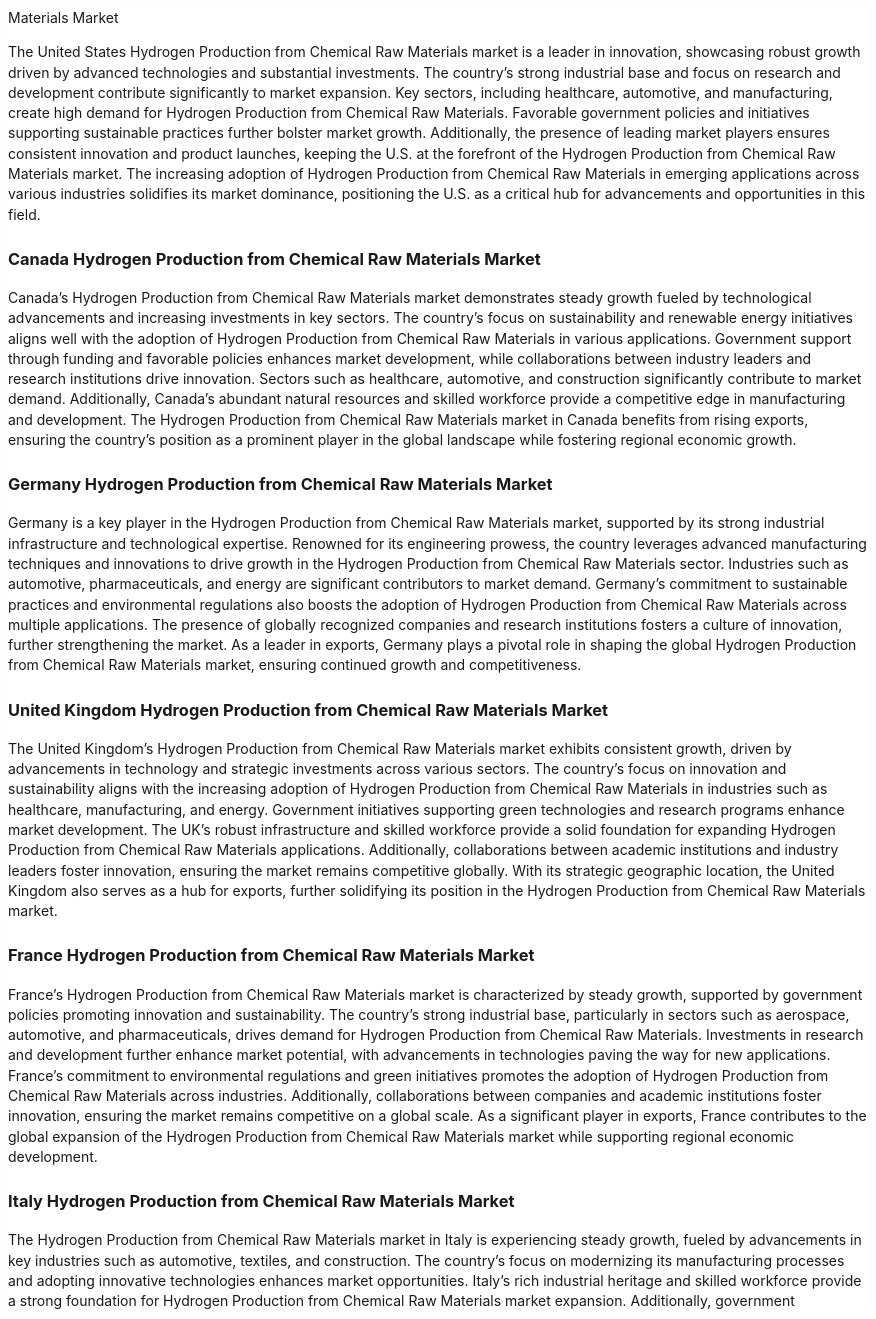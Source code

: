 Materials Market</h3><p>The United States Hydrogen Production from Chemical Raw Materials market is a leader in innovation, showcasing robust growth driven by advanced technologies and substantial investments. The country&rsquo;s strong industrial base and focus on research and development contribute significantly to market expansion. Key sectors, including healthcare, automotive, and manufacturing, create high demand for Hydrogen Production from Chemical Raw Materials. Favorable government policies and initiatives supporting sustainable practices further bolster market growth. Additionally, the presence of leading market players ensures consistent innovation and product launches, keeping the U.S. at the forefront of the Hydrogen Production from Chemical Raw Materials market. The increasing adoption of Hydrogen Production from Chemical Raw Materials in emerging applications across various industries solidifies its market dominance, positioning the U.S. as a critical hub for advancements and opportunities in this field.</p><h3>Canada Hydrogen Production from Chemical Raw Materials Market</h3><p>Canada&rsquo;s Hydrogen Production from Chemical Raw Materials market demonstrates steady growth fueled by technological advancements and increasing investments in key sectors. The country&rsquo;s focus on sustainability and renewable energy initiatives aligns well with the adoption of Hydrogen Production from Chemical Raw Materials in various applications. Government support through funding and favorable policies enhances market development, while collaborations between industry leaders and research institutions drive innovation. Sectors such as healthcare, automotive, and construction significantly contribute to market demand. Additionally, Canada&rsquo;s abundant natural resources and skilled workforce provide a competitive edge in manufacturing and development. The Hydrogen Production from Chemical Raw Materials market in Canada benefits from rising exports, ensuring the country&rsquo;s position as a prominent player in the global landscape while fostering regional economic growth.</p><h3>Germany Hydrogen Production from Chemical Raw Materials Market</h3><p>Germany is a key player in the Hydrogen Production from Chemical Raw Materials market, supported by its strong industrial infrastructure and technological expertise. Renowned for its engineering prowess, the country leverages advanced manufacturing techniques and innovations to drive growth in the Hydrogen Production from Chemical Raw Materials sector. Industries such as automotive, pharmaceuticals, and energy are significant contributors to market demand. Germany&rsquo;s commitment to sustainable practices and environmental regulations also boosts the adoption of Hydrogen Production from Chemical Raw Materials across multiple applications. The presence of globally recognized companies and research institutions fosters a culture of innovation, further strengthening the market. As a leader in exports, Germany plays a pivotal role in shaping the global Hydrogen Production from Chemical Raw Materials market, ensuring continued growth and competitiveness.</p><h3>United Kingdom Hydrogen Production from Chemical Raw Materials Market</h3><p>The United Kingdom&rsquo;s Hydrogen Production from Chemical Raw Materials market exhibits consistent growth, driven by advancements in technology and strategic investments across various sectors. The country&rsquo;s focus on innovation and sustainability aligns with the increasing adoption of Hydrogen Production from Chemical Raw Materials in industries such as healthcare, manufacturing, and energy. Government initiatives supporting green technologies and research programs enhance market development. The UK&rsquo;s robust infrastructure and skilled workforce provide a solid foundation for expanding Hydrogen Production from Chemical Raw Materials applications. Additionally, collaborations between academic institutions and industry leaders foster innovation, ensuring the market remains competitive globally. With its strategic geographic location, the United Kingdom also serves as a hub for exports, further solidifying its position in the Hydrogen Production from Chemical Raw Materials market.</p><h3>France Hydrogen Production from Chemical Raw Materials Market</h3><p>France&rsquo;s Hydrogen Production from Chemical Raw Materials market is characterized by steady growth, supported by government policies promoting innovation and sustainability. The country&rsquo;s strong industrial base, particularly in sectors such as aerospace, automotive, and pharmaceuticals, drives demand for Hydrogen Production from Chemical Raw Materials. Investments in research and development further enhance market potential, with advancements in technologies paving the way for new applications. France&rsquo;s commitment to environmental regulations and green initiatives promotes the adoption of Hydrogen Production from Chemical Raw Materials across industries. Additionally, collaborations between companies and academic institutions foster innovation, ensuring the market remains competitive on a global scale. As a significant player in exports, France contributes to the global expansion of the Hydrogen Production from Chemical Raw Materials market while supporting regional economic development.</p><h3>Italy Hydrogen Production from Chemical Raw Materials Market</h3><p>The Hydrogen Production from Chemical Raw Materials market in Italy is experiencing steady growth, fueled by advancements in key industries such as automotive, textiles, and construction. The country&rsquo;s focus on modernizing its manufacturing processes and adopting innovative technologies enhances market opportunities. Italy&rsquo;s rich industrial heritage and skilled workforce provide a strong foundation for Hydrogen Production from Chemical Raw Materials market expansion. Additionally, government
